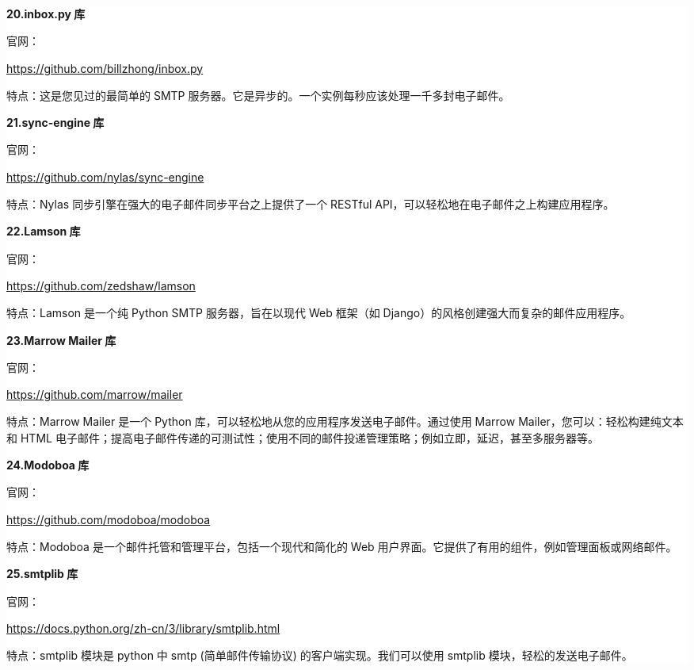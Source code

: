 **20.inbox.py 库**

官网：

https://github.com/billzhong/inbox.py



特点：这是您见过的最简单的 SMTP 服务器。它是异步的。一个实例每秒应该处理一千多封电子邮件。



**21.sync-engine 库**

官网：

https://github.com/nylas/sync-engine



特点：Nylas 同步引擎在强大的电子邮件同步平台之上提供了一个 RESTful API，可以轻松地在电子邮件之上构建应用程序。



**22.Lamson 库**

官网：

https://github.com/zedshaw/lamson



特点：Lamson 是一个纯 Python SMTP 服务器，旨在以现代 Web 框架（如 Django）的风格创建强大而复杂的邮件应用程序。



**23.Marrow Mailer 库**

官网：

https://github.com/marrow/mailer



特点：Marrow Mailer 是一个 Python 库，可以轻松地从您的应用程序发送电子邮件。通过使用 Marrow Mailer，您可以：轻松构建纯文本和 HTML 电子邮件；提高电子邮件传递的可测试性；使用不同的邮件投递管理策略；例如立即，延迟，甚至多服务器等。



**24.Modoboa 库**

官网：

https://github.com/modoboa/modoboa



特点：Modoboa 是一个邮件托管和管理平台，包括一个现代和简化的 Web 用户界面。它提供了有用的组件，例如管理面板或网络邮件。



**25.smtplib 库**

官网：

https://docs.python.org/zh-cn/3/library/smtplib.html



特点：smtplib 模块是 python 中 smtp (简单邮件传输协议) 的客户端实现。我们可以使用 smtplib 模块，轻松的发送电子邮件。

